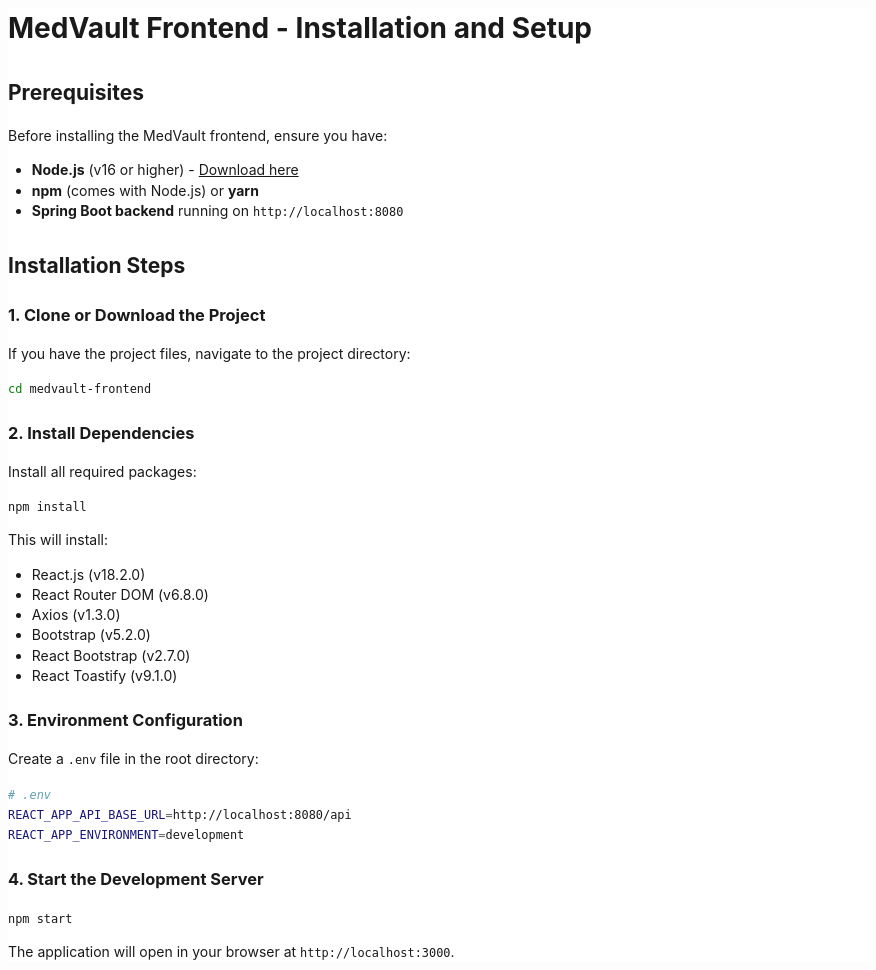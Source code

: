 # MedVault Frontend - Installation and Setup

## Prerequisites

Before installing the MedVault frontend, ensure you have:

- **Node.js** (v16 or higher) - [Download here](https://nodejs.org/)
- **npm** (comes with Node.js) or **yarn**
- **Spring Boot backend** running on `http://localhost:8080`

## Installation Steps

### 1. Clone or Download the Project

If you have the project files, navigate to the project directory:

```bash
cd medvault-frontend
```

### 2. Install Dependencies

Install all required packages:

```bash
npm install
```

This will install:
- React.js (v18.2.0)
- React Router DOM (v6.8.0)
- Axios (v1.3.0)
- Bootstrap (v5.2.0)
- React Bootstrap (v2.7.0)
- React Toastify (v9.1.0)

### 3. Environment Configuration

Create a `.env` file in the root directory:

```bash
# .env
REACT_APP_API_BASE_URL=http://localhost:8080/api
REACT_APP_ENVIRONMENT=development
```

### 4. Start the Development Server

```bash
npm start
```

The application will open in your browser at `http://localhost:3000`.
